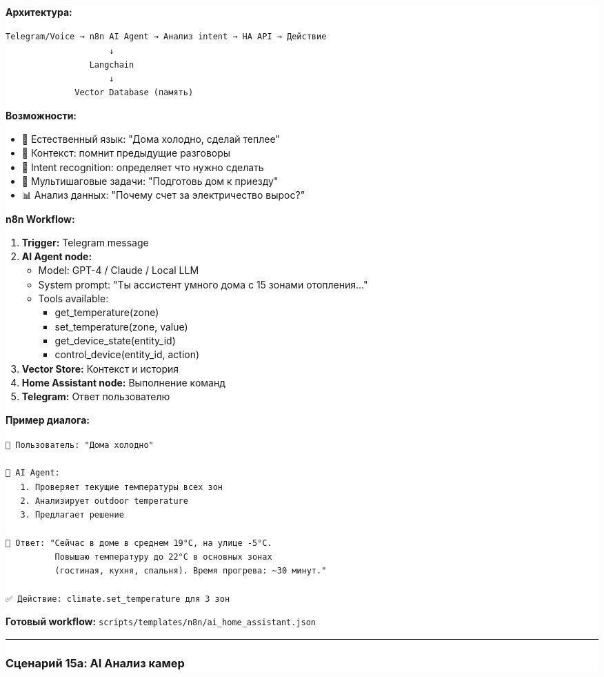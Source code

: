 **Архитектура:**

```text
Telegram/Voice → n8n AI Agent → Анализ intent → HA API → Действие
                     ↓
                 Langchain
                     ↓
              Vector Database (память)
```

**Возможности:**

- 💬 Естественный язык: "Дома холодно, сделай теплее"
- 🧠 Контекст: помнит предыдущие разговоры
- 🎯 Intent recognition: определяет что нужно сделать
- 🔄 Мультишаговые задачи: "Подготовь дом к приезду"
- 📊 Анализ данных: "Почему счет за электричество вырос?"

**n8n Workflow:**

1. **Trigger:** Telegram message
2. **AI Agent node:**
   - Model: GPT-4 / Claude / Local LLM
   - System prompt: "Ты ассистент умного дома с 15 зонами отопления..."
   - Tools available:
     - get_temperature(zone)
     - set_temperature(zone, value)
     - get_device_state(entity_id)
     - control_device(entity_id, action)
3. **Vector Store:** Контекст и история
4. **Home Assistant node:** Выполнение команд
5. **Telegram:** Ответ пользователю

**Пример диалога:**

```text
👤 Пользователь: "Дома холодно"

🤖 AI Agent:
   1. Проверяет текущие температуры всех зон
   2. Анализирует outdoor temperature
   3. Предлагает решение

🤖 Ответ: "Сейчас в доме в среднем 19°C, на улице -5°C.
          Повышаю температуру до 22°C в основных зонах
          (гостиная, кухня, спальня). Время прогрева: ~30 минут."

✅ Действие: climate.set_temperature для 3 зон
```

**Готовый workflow:** `scripts/templates/n8n/ai_home_assistant.json`

---

### Сценарий 15a: AI Анализ камер
